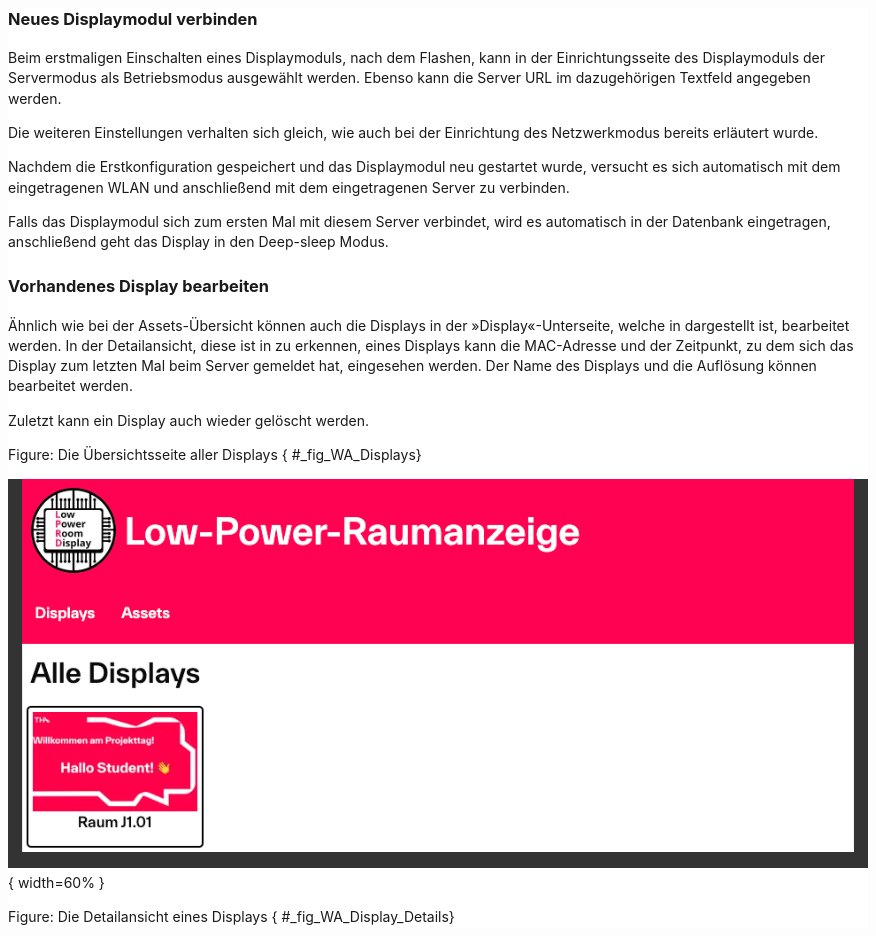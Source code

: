 ### Neues Displaymodul verbinden

Beim erstmaligen Einschalten eines Displaymoduls, nach dem Flashen, kann in der Einrichtungsseite des Displaymoduls der Servermodus als Betriebsmodus ausgewählt werden. Ebenso kann die Server URL im dazugehörigen Textfeld angegeben werden. 

Die weiteren Einstellungen verhalten sich gleich, wie auch bei der Einrichtung des Netzwerkmodus bereits erläutert wurde. 

Nachdem die Erstkonfiguration gespeichert und das Displaymodul neu gestartet wurde, versucht es sich automatisch mit dem eingetragenen WLAN und anschließend mit dem eingetragenen Server zu verbinden. 

Falls das Displaymodul sich zum ersten Mal mit diesem Server verbindet, wird es automatisch in der Datenbank eingetragen, anschließend geht das Display in den Deep-sleep Modus. 

### Vorhandenes Display bearbeiten

Ähnlich wie bei der Assets-Übersicht können auch die Displays in der »Display«-Unterseite, welche in [](#_fig_WA_Displays) dargestellt ist, bearbeitet werden. In der Detailansicht, diese ist in [](#_fig_WA_Display_Details) zu erkennen, eines Displays kann die MAC-Adresse und der Zeitpunkt, zu dem sich das Display zum letzten Mal beim Server gemeldet hat, eingesehen werden. Der Name des Displays und die Auflösung können bearbeitet werden. 

Zuletzt kann ein Display auch wieder gelöscht werden. 

Figure: Die Übersichtsseite aller Displays { #_fig_WA_Displays}

![](img/Handbuch/WA-Displays.png){ width=60% }

Figure: Die Detailansicht eines Displays { #_fig_WA_Display_Details}
